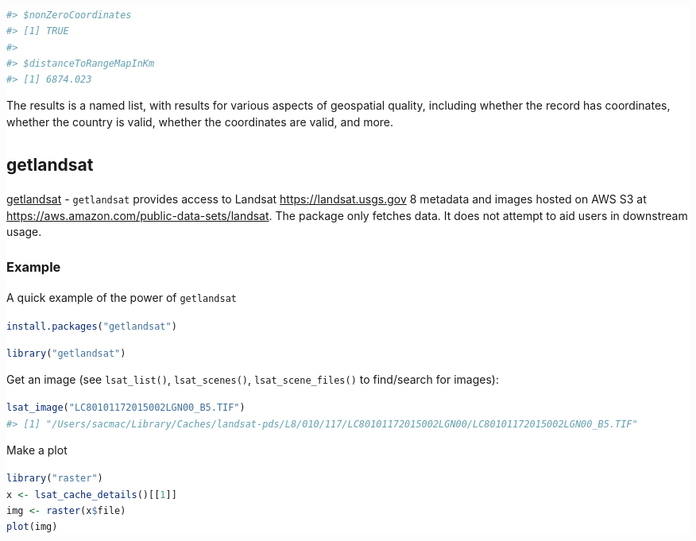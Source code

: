 ```r
#> $nonZeroCoordinates
#> [1] TRUE
#>
#> $distanceToRangeMapInKm
#> [1] 6874.023
```

The results is a named list, with results for various aspects of geospatial quality, including
whether the record has coordinates, whether the country is valid, whether the coordinates
are valid, and more.




## getlandsat

<a href="https://cran.r-project.org/package=getlandsat" target="_blank"><i class="fa fa-archive fa-2x"></i></a> <a href="https://github.com/ropensci/getlandsat" target="_blank"><i class="fab fa-github fa-2x"></i></a> 

[getlandsat](https://github.com/ropenscilabs/getlandsat) - `getlandsat` provides
access to Landsat <https://landsat.usgs.gov> 8 metadata and images hosted on
AWS S3 at <https://aws.amazon.com/public-data-sets/landsat>. The package only
fetches data. It does not attempt to aid users in downstream usage.

### Example

A quick example of the power of `getlandsat`


```r
install.packages("getlandsat")
```


```r
library("getlandsat")
```

Get an image (see `lsat_list()`, `lsat_scenes()`, `lsat_scene_files()` to find/search
for images):


```r
lsat_image("LC80101172015002LGN00_B5.TIF")
#> [1] "/Users/sacmac/Library/Caches/landsat-pds/L8/010/117/LC80101172015002LGN00/LC80101172015002LGN00_B5.TIF"
```

Make a plot


```r
library("raster")
x <- lsat_cache_details()[[1]]
img <- raster(x$file)
plot(img)
```


[rfc7946]: https://tools.ietf.org/html/rfc7946
[rgbif]: https://github.com/ropensci/rgbif
[geonames]: https://github.com/ropensci/geonames
[geojsonio]: https://github.com/ropensci/geojsonio
[jqr]: https://github.com/ropensci/jqr
[v8]: https://github.com/jeroen/v8
[protolite]: https://github.com/jeroen/protolite
[sf]: https://cran.rstudio.com/web/packages/sf/
[geojsonrewind]: https://github.com/ropenscilabs/geojsonrewind
[^1]: Harsch, M. A., & HilleRisLambers, J. (2016). Climate Warming and Seasonal Precipitation Change Interact to Limit Species Distribution Shifts across Western North America. PLoS ONE, 11(7), e0159184. <https://doi.org/10.1371/journal.pone.0159184>